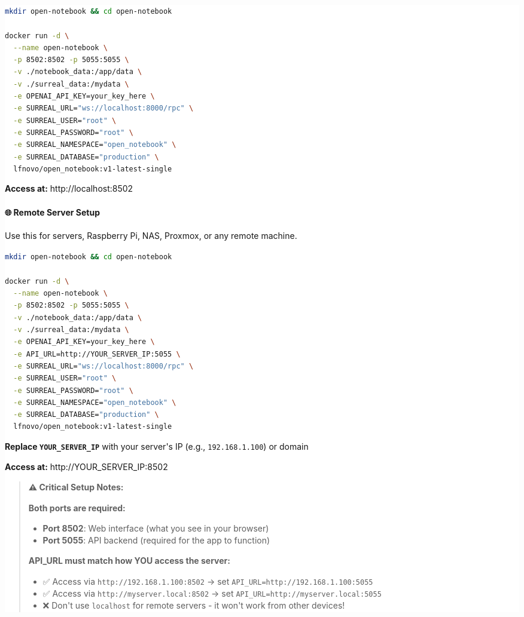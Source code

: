 ```bash
mkdir open-notebook && cd open-notebook

docker run -d \
  --name open-notebook \
  -p 8502:8502 -p 5055:5055 \
  -v ./notebook_data:/app/data \
  -v ./surreal_data:/mydata \
  -e OPENAI_API_KEY=your_key_here \
  -e SURREAL_URL="ws://localhost:8000/rpc" \
  -e SURREAL_USER="root" \
  -e SURREAL_PASSWORD="root" \
  -e SURREAL_NAMESPACE="open_notebook" \
  -e SURREAL_DATABASE="production" \
  lfnovo/open_notebook:v1-latest-single
```

**Access at:** http://localhost:8502

</td>
<td width="50%">

#### 🌐 **Remote Server Setup**
Use this for servers, Raspberry Pi, NAS, Proxmox, or any remote machine.

```bash
mkdir open-notebook && cd open-notebook

docker run -d \
  --name open-notebook \
  -p 8502:8502 -p 5055:5055 \
  -v ./notebook_data:/app/data \
  -v ./surreal_data:/mydata \
  -e OPENAI_API_KEY=your_key_here \
  -e API_URL=http://YOUR_SERVER_IP:5055 \
  -e SURREAL_URL="ws://localhost:8000/rpc" \
  -e SURREAL_USER="root" \
  -e SURREAL_PASSWORD="root" \
  -e SURREAL_NAMESPACE="open_notebook" \
  -e SURREAL_DATABASE="production" \
  lfnovo/open_notebook:v1-latest-single
```

**Replace `YOUR_SERVER_IP`** with your server's IP (e.g., `192.168.1.100`) or domain

**Access at:** http://YOUR_SERVER_IP:8502

</td>
</tr>
</table>

> **⚠️ Critical Setup Notes:**
>
> **Both ports are required:**
> - **Port 8502**: Web interface (what you see in your browser)
> - **Port 5055**: API backend (required for the app to function)
>
> **API_URL must match how YOU access the server:**
> - ✅ Access via `http://192.168.1.100:8502` → set `API_URL=http://192.168.1.100:5055`
> - ✅ Access via `http://myserver.local:8502` → set `API_URL=http://myserver.local:5055`
> - ❌ Don't use `localhost` for remote servers - it won't work from other devices!

